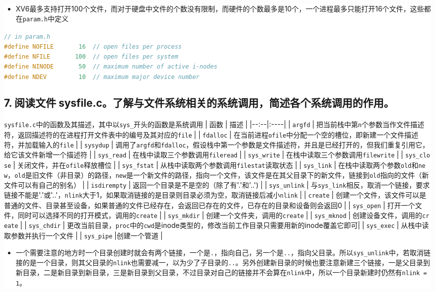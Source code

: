 + XV6最多支持打开100个文件，而对于硬盘中文件的个数没有限制，而硬件的个数最多是10个，一个进程最多只能打开16个文件，这些都在`param.h`中定义
```c
// in param.h
#define NOFILE       16  // open files per process
#define NFILE       100  // open files per system
#define NINODE       50  // maximum number of active i-nodes
#define NDEV         10  // maximum major device number
```

## 7. 阅读文件 sysfile.c。了解与文件系统相关的系统调用，简述各个系统调用的作用。 
`sysfile.c`中的函数及其描述，其中以`sys_`开头的函数是系统调用
| 函数 | 描述 |
|--:--|:----|
| `argfd` | 把当前栈中第`n`个参数当作文件描述符，返回描述符的在进程打开文件表中的编号及其对应的`file` |
| `fdalloc` | 在当前进程`ofile`中分配一个空的槽位，即新建一个文件描述符，并加载输入的`file` |
| `sysydup` | 调用了`argfd`和`fdalloc`，假设栈中第一个参数是文件描述符，并且是已经打开的，但我们重复引用它，给它该文件新增一个描述符 |
| `sys_read` | 在栈中读取三个参数调用`fileread` |
| `sys_write` | 在栈中读取三个参数调用`filewrite` |
| `sys_close` | 关闭文件，并在`ofile`释放槽位 |
| `sys_fstat` | 从栈中读取两个参数调用`filestat`读取状态 |
| `sys_link` | 在栈中读取两个参数`old`和`new`，`old`是旧文件（非目录）的路径，`new`是一个新文件的路径，指向一个文件，该文件是在其父目录下的新文件，链接到`old`指向的文件（新文件可以有自己的别名） |
| `isdirempty` |  返回一个目录是不是空的（除了有'.'和'..') |
|  `sys_unlink` |  与`sys_link`相反，取消一个链接，要求链接不能是'.'或'..'，`nlink`大于1，如果取消链接的是目录则目录必须为空，取消链接后减小`nlink` |
| `create` | 创建一个文件，该文件可以是普通的文件、目录甚至设备，如果普通的文件已经存在，会返回已存在的文件，已存在的目录和设备则会返回0 |
| `sys_open` | 打开一个文件，同时可以选择不同的打开模式，调用的`create`  |
| `sys_mkdir` | 创建一个文件夹，调用的`create` |
| `sys_mknod` | 创建设备文件，调用的`create` |
| `sys_chdir` | 更改当前目录，`proc`中的`cwd`是inode类型的，修改当前工作目录只需要用新的inode覆盖它即可|
| `sys_exec` | 从栈中读取参数并执行一个文件 |
| `sys_pipe`  |创建一个管道 |

+ 一个需要注意的地方时一个目录创建时就会有两个链接，一个是`.`，指向自己，另一个是`..`，指向父目录。所以`sys_unlink`中，若取消链接的是一个目录，则其父目录的`nlink`也需要减一，以为少了子目录的`..`。另外创建新目录的时候也要注意新建三个链接，一是父目录到新目录，二是新目录到新目录，三是新目录到父目录，不过目录对自己的链接并不会算在`nlink`中，所以一个目录新建时仍然有`nlink = 1`。





